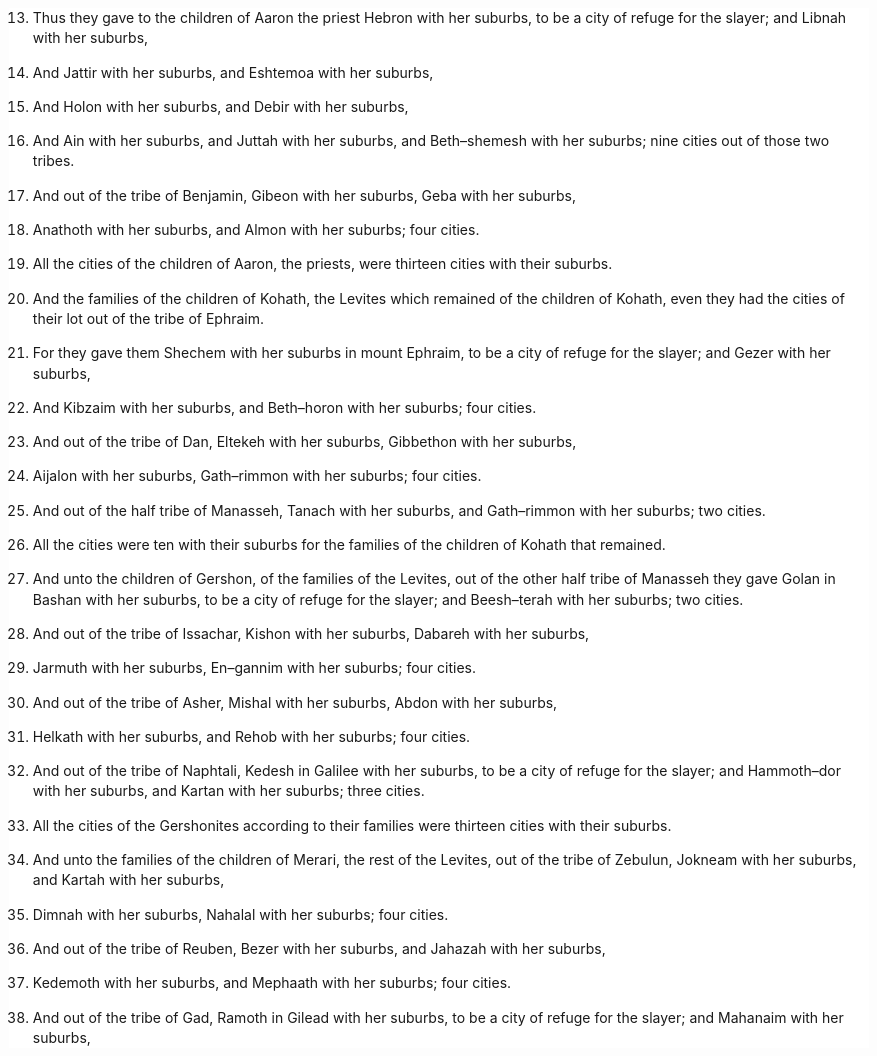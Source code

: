 13. Thus they gave to the children of Aaron the priest Hebron with her suburbs, to be a city of refuge for the slayer; and Libnah with her suburbs,

14. And Jattir with her suburbs, and Eshtemoa with her suburbs,

15. And Holon with her suburbs, and Debir with her suburbs,

16. And Ain with her suburbs, and Juttah with her suburbs, and Beth–shemesh with her suburbs; nine cities out of those two tribes.

17. And out of the tribe of Benjamin, Gibeon with her suburbs, Geba with her suburbs,

18. Anathoth with her suburbs, and Almon with her suburbs; four cities.

19. All the cities of the children of Aaron, the priests, were thirteen cities with their suburbs.

20. And the families of the children of Kohath, the Levites which remained of the children of Kohath, even they had the cities of their lot out of the tribe of Ephraim.

21. For they gave them Shechem with her suburbs in mount Ephraim, to be a city of refuge for the slayer; and Gezer with her suburbs,

22. And Kibzaim with her suburbs, and Beth–horon with her suburbs; four cities.

23. And out of the tribe of Dan, Eltekeh with her suburbs, Gibbethon with her suburbs,

24. Aijalon with her suburbs, Gath–rimmon with her suburbs; four cities.

25. And out of the half tribe of Manasseh, Tanach with her suburbs, and Gath–rimmon with her suburbs; two cities.

26. All the cities were ten with their suburbs for the families of the children of Kohath that remained.

27. And unto the children of Gershon, of the families of the Levites, out of the other half tribe of Manasseh they gave Golan in Bashan with her suburbs, to be a city of refuge for the slayer; and Beesh–terah with her suburbs; two cities.

28. And out of the tribe of Issachar, Kishon with her suburbs, Dabareh with her suburbs,

29. Jarmuth with her suburbs, En–gannim with her suburbs; four cities.

30. And out of the tribe of Asher, Mishal with her suburbs, Abdon with her suburbs,

31. Helkath with her suburbs, and Rehob with her suburbs; four cities.

32. And out of the tribe of Naphtali, Kedesh in Galilee with her suburbs, to be a city of refuge for the slayer; and Hammoth–dor with her suburbs, and Kartan with her suburbs; three cities.

33. All the cities of the Gershonites according to their families were thirteen cities with their suburbs.

34. And unto the families of the children of Merari, the rest of the Levites, out of the tribe of Zebulun, Jokneam with her suburbs, and Kartah with her suburbs,

35. Dimnah with her suburbs, Nahalal with her suburbs; four cities.

36. And out of the tribe of Reuben, Bezer with her suburbs, and Jahazah with her suburbs,

37. Kedemoth with her suburbs, and Mephaath with her suburbs; four cities.

38. And out of the tribe of Gad, Ramoth in Gilead with her suburbs, to be a city of refuge for the slayer; and Mahanaim with her suburbs,
